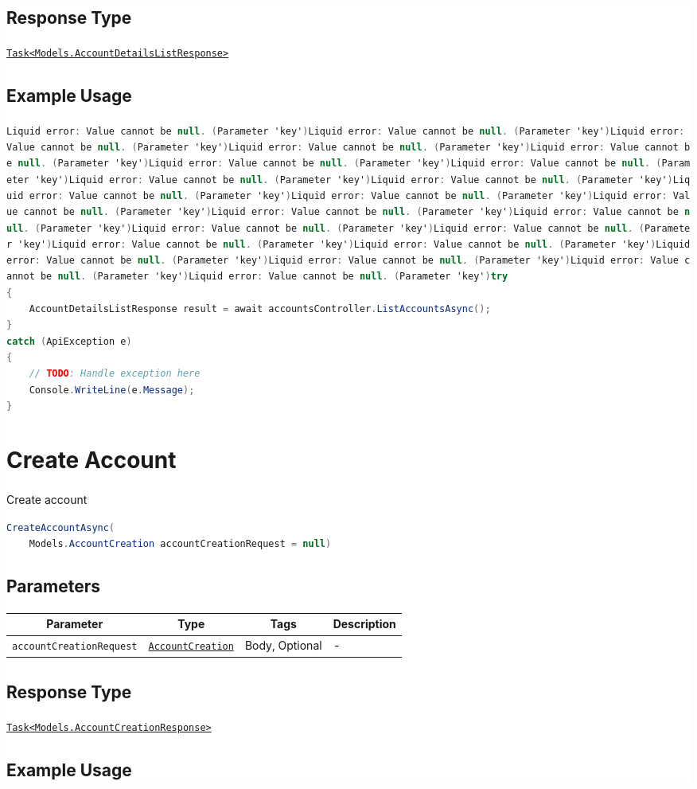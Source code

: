 ## Response Type

[`Task<Models.AccountDetailsListResponse>`](../../doc/models/account-details-list-response.md)

## Example Usage

```csharp
Liquid error: Value cannot be null. (Parameter 'key')Liquid error: Value cannot be null. (Parameter 'key')Liquid error: Value cannot be null. (Parameter 'key')Liquid error: Value cannot be null. (Parameter 'key')Liquid error: Value cannot be null. (Parameter 'key')Liquid error: Value cannot be null. (Parameter 'key')Liquid error: Value cannot be null. (Parameter 'key')Liquid error: Value cannot be null. (Parameter 'key')Liquid error: Value cannot be null. (Parameter 'key')Liquid error: Value cannot be null. (Parameter 'key')Liquid error: Value cannot be null. (Parameter 'key')Liquid error: Value cannot be null. (Parameter 'key')Liquid error: Value cannot be null. (Parameter 'key')Liquid error: Value cannot be null. (Parameter 'key')Liquid error: Value cannot be null. (Parameter 'key')Liquid error: Value cannot be null. (Parameter 'key')Liquid error: Value cannot be null. (Parameter 'key')Liquid error: Value cannot be null. (Parameter 'key')Liquid error: Value cannot be null. (Parameter 'key')Liquid error: Value cannot be null. (Parameter 'key')Liquid error: Value cannot be null. (Parameter 'key')Liquid error: Value cannot be null. (Parameter 'key')try
{
    AccountDetailsListResponse result = await accountsController.ListAccountsAsync();
}
catch (ApiException e)
{
    // TODO: Handle exception here
    Console.WriteLine(e.Message);
}
```


# Create Account

Create account

```csharp
CreateAccountAsync(
    Models.AccountCreation accountCreationRequest = null)
```

## Parameters

| Parameter | Type | Tags | Description |
|  --- | --- | --- | --- |
| `accountCreationRequest` | [`AccountCreation`](../../doc/models/account-creation.md) | Body, Optional | - |

## Response Type

[`Task<Models.AccountCreationResponse>`](../../doc/models/account-creation-response.md)

## Example Usage

